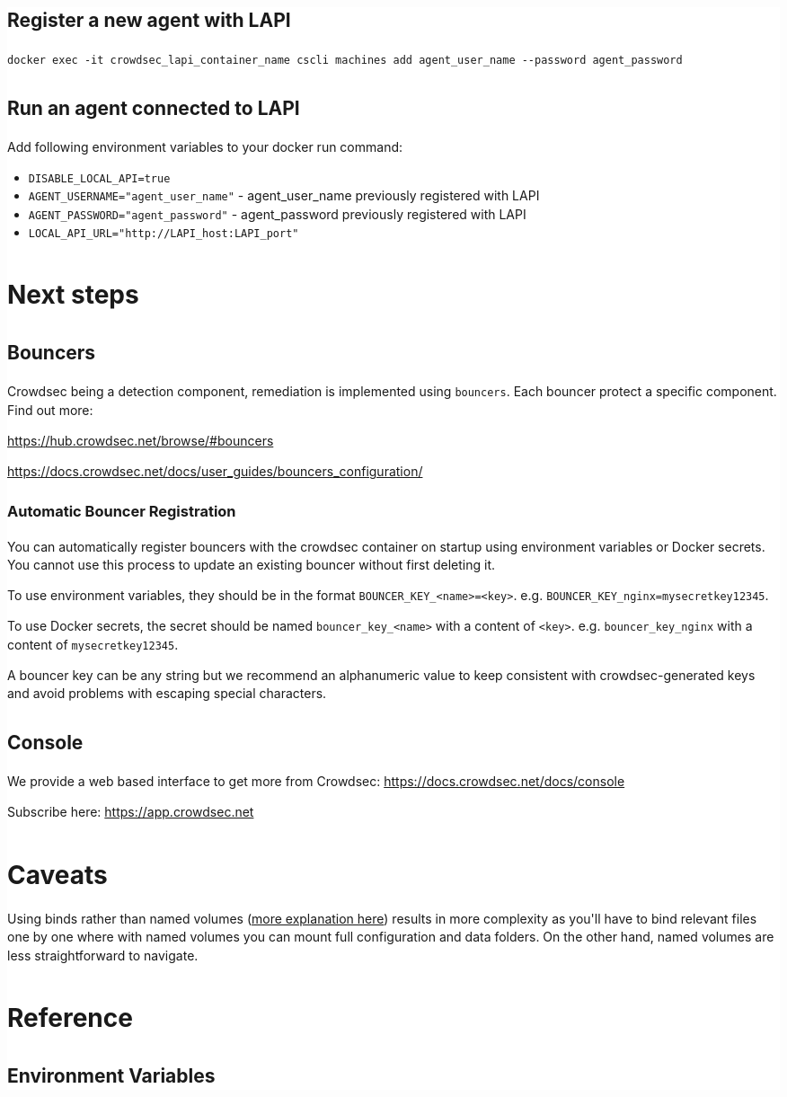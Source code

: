 ## Register a new agent with LAPI
```shell
docker exec -it crowdsec_lapi_container_name cscli machines add agent_user_name --password agent_password
```

## Run an agent connected to LAPI
Add following environment variables to your docker run command:
* `DISABLE_LOCAL_API=true`
* `AGENT_USERNAME="agent_user_name"` - agent_user_name previously registered with LAPI
* `AGENT_PASSWORD="agent_password"` - agent_password previously registered with LAPI
* `LOCAL_API_URL="http://LAPI_host:LAPI_port"`

# Next steps
## Bouncers
Crowdsec being a detection component, remediation is implemented using `bouncers`. Each bouncer protect a specific component. Find out more:

https://hub.crowdsec.net/browse/#bouncers

https://docs.crowdsec.net/docs/user_guides/bouncers_configuration/

### Automatic Bouncer Registration

You can automatically register bouncers with the crowdsec container on startup using environment variables or Docker secrets. You cannot use this process to update an existing bouncer without first deleting it.

To use environment variables, they should be in the format `BOUNCER_KEY_<name>=<key>`. e.g. `BOUNCER_KEY_nginx=mysecretkey12345`.

To use Docker secrets, the secret should be named `bouncer_key_<name>` with a content of `<key>`. e.g. `bouncer_key_nginx` with a content of `mysecretkey12345`.

A bouncer key can be any string but we recommend an alphanumeric value to keep consistent with crowdsec-generated keys and avoid problems with escaping special characters.

## Console
We provide a web based interface to get more from Crowdsec: https://docs.crowdsec.net/docs/console

Subscribe here: https://app.crowdsec.net

# Caveats
Using binds rather than named volumes ([more explanation here](https://docs.docker.com/storage/volumes/)) results in more complexity as you'll have to bind relevant files one by one where with named volumes you can mount full configuration and data folders. On the other hand, named volumes are less straightforward to navigate.

# Reference
## Environment Variables
